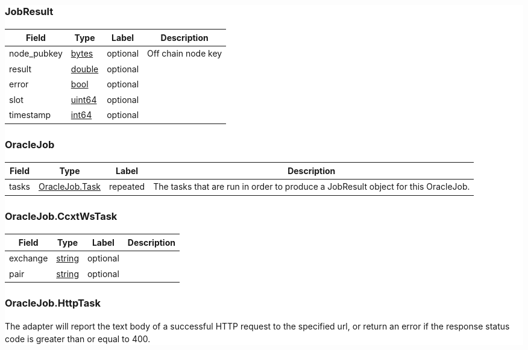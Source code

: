 




<a name=".JobResult"></a>

### JobResult



| Field | Type | Label | Description |
| ----- | ---- | ----- | ----------- |
| node_pubkey | [bytes](#bytes) | optional | Off chain node key |
| result | [double](#double) | optional |  |
| error | [bool](#bool) | optional |  |
| slot | [uint64](#uint64) | optional |  |
| timestamp | [int64](#int64) | optional |  |






<a name=".OracleJob"></a>

### OracleJob



| Field | Type | Label | Description |
| ----- | ---- | ----- | ----------- |
| tasks | [OracleJob.Task](#OracleJob.Task) | repeated | The tasks that are run in order to produce a JobResult object for this OracleJob. |






<a name=".OracleJob.CcxtWsTask"></a>

### OracleJob.CcxtWsTask



| Field | Type | Label | Description |
| ----- | ---- | ----- | ----------- |
| exchange | [string](#string) | optional |  |
| pair | [string](#string) | optional |  |






<a name=".OracleJob.HttpTask"></a>

### OracleJob.HttpTask
The adapter will report the text body of a successful HTTP request to the specified url, 
or return an error if the response status code is greater than or equal to 400.
